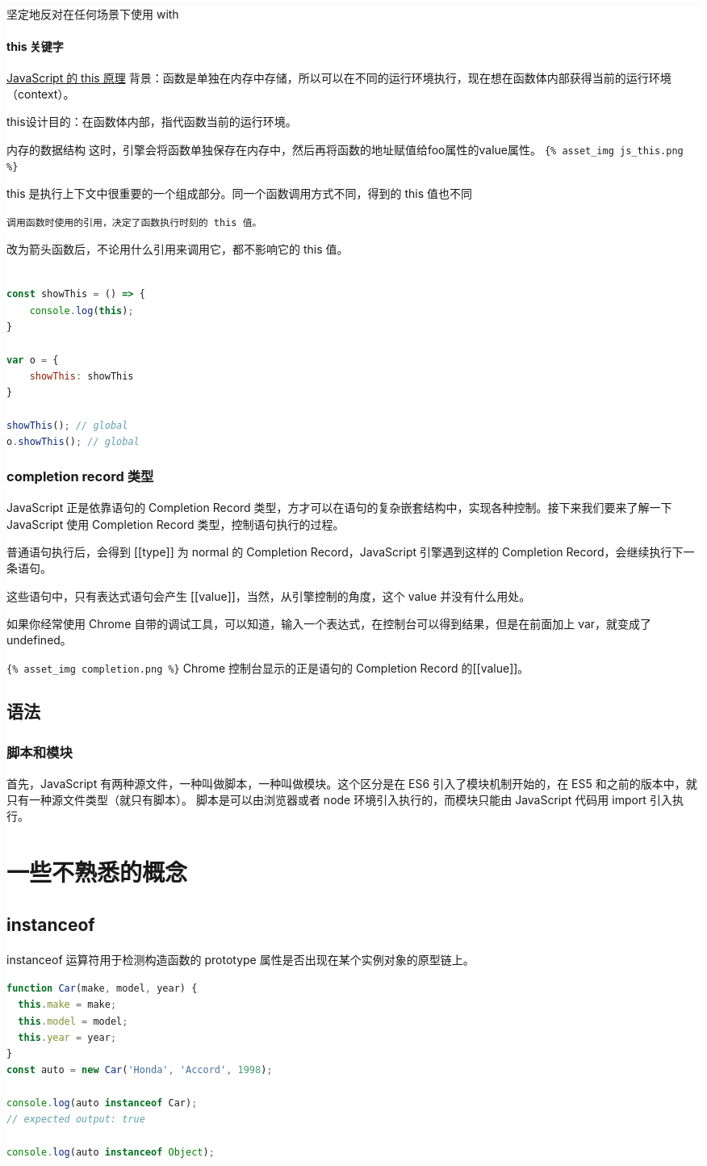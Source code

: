 坚定地反对在任何场景下使用 with

#### this 关键字
[JavaScript 的 this 原理](http://www.ruanyifeng.com/blog/2018/06/javascript-this.html)
背景：函数是单独在内存中存储，所以可以在不同的运行环境执行，现在想在函数体内部获得当前的运行环境（context）。

this设计目的：在函数体内部，指代函数当前的运行环境。

内存的数据结构
这时，引擎会将函数单独保存在内存中，然后再将函数的地址赋值给foo属性的value属性。
`{% asset_img js_this.png %}`

this 是执行上下文中很重要的一个组成部分。同一个函数调用方式不同，得到的 this 值也不同

`调用函数时使用的引用，决定了函数执行时刻的 this 值。`

改为箭头函数后，不论用什么引用来调用它，都不影响它的 this 值。
``` js

const showThis = () => {
    console.log(this);
}

var o = {
    showThis: showThis
}

showThis(); // global
o.showThis(); // global
```

### completion record 类型
JavaScript 正是依靠语句的 Completion Record 类型，方才可以在语句的复杂嵌套结构中，实现各种控制。接下来我们要来了解一下 JavaScript 使用 Completion Record 类型，控制语句执行的过程。

普通语句执行后，会得到 [[type]] 为 normal 的 Completion Record，JavaScript 引擎遇到这样的 Completion Record，会继续执行下一条语句。

这些语句中，只有表达式语句会产生 [[value]]，当然，从引擎控制的角度，这个 value 并没有什么用处。

如果你经常使用 Chrome 自带的调试工具，可以知道，输入一个表达式，在控制台可以得到结果，但是在前面加上 var，就变成了 undefined。

`{% asset_img completion.png %}`
Chrome 控制台显示的正是语句的 Completion Record 的[[value]]。


## 语法
### 脚本和模块
首先，JavaScript 有两种源文件，一种叫做脚本，一种叫做模块。这个区分是在 ES6 引入了模块机制开始的，在 ES5 和之前的版本中，就只有一种源文件类型（就只有脚本）。
脚本是可以由浏览器或者 node 环境引入执行的，而模块只能由 JavaScript 代码用 import 引入执行。

# 一些不熟悉的概念
## instanceof
instanceof 运算符用于检测构造函数的 prototype 属性是否出现在某个实例对象的原型链上。
``` js
function Car(make, model, year) {
  this.make = make;
  this.model = model;
  this.year = year;
}
const auto = new Car('Honda', 'Accord', 1998);

console.log(auto instanceof Car);
// expected output: true

console.log(auto instanceof Object);
```
